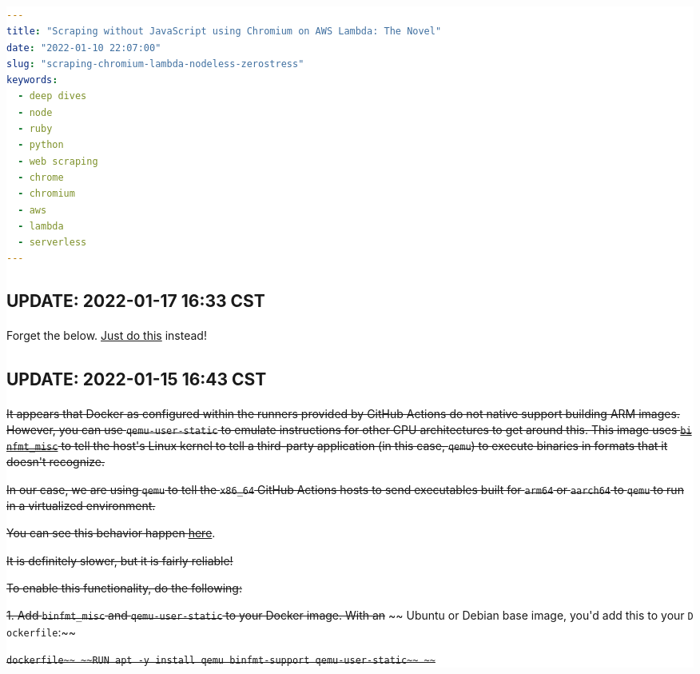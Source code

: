```yaml
---
title: "Scraping without JavaScript using Chromium on AWS Lambda: The Novel"
date: "2022-01-10 22:07:00"
slug: "scraping-chromium-lambda-nodeless-zerostress"
keywords:
  - deep dives
  - node
  - ruby
  - python
  - web scraping
  - chrome
  - chromium
  - aws
  - lambda
  - serverless
---
```


## UPDATE: 2022-01-17 16:33 CST

Forget the below. [Just do
this](../run-arm-docker-images-in-github-actions-runners)
instead!

## UPDATE: 2022-01-15 16:43 CST

~~It appears that Docker as configured within the runners provided by GitHub
Actions do not native support building ARM images. However, you can use
`qemu-user-static` to emulate instructions for other CPU architectures to get
around this. This image uses
[`binfmt_misc`](https://en.wikipedia.org/wiki/Binfmt_misc) to tell the host's
Linux kernel to tell a third-party application (in this case, `qemu`) to execute
binaries in formats that it doesn't recognize.~~

~~In our case, we are using `qemu` to tell the `x86_64` GitHub Actions hosts to
send executables built for `arm64` or `aarch64` to `qemu` to run in a
virtualized environment.~~

~~You can see this behavior happen
[here](https://github.com/multiarch/qemu-user-static/blob/master/containers/latest/register.sh#L23)~~.

~~It is definitely slower, but it is fairly reliable!~~

~~To enable this functionality, do the following:~~

~~1. Add `binfmt_misc` and `qemu-user-static` to your Docker image. With an~~
~~   Ubuntu or Debian base image, you'd add this to your `Dockerfile`:~~

   ~~```dockerfile~~
   ~~RUN apt -y install qemu binfmt-support qemu-user-static~~
   ~~```~~
